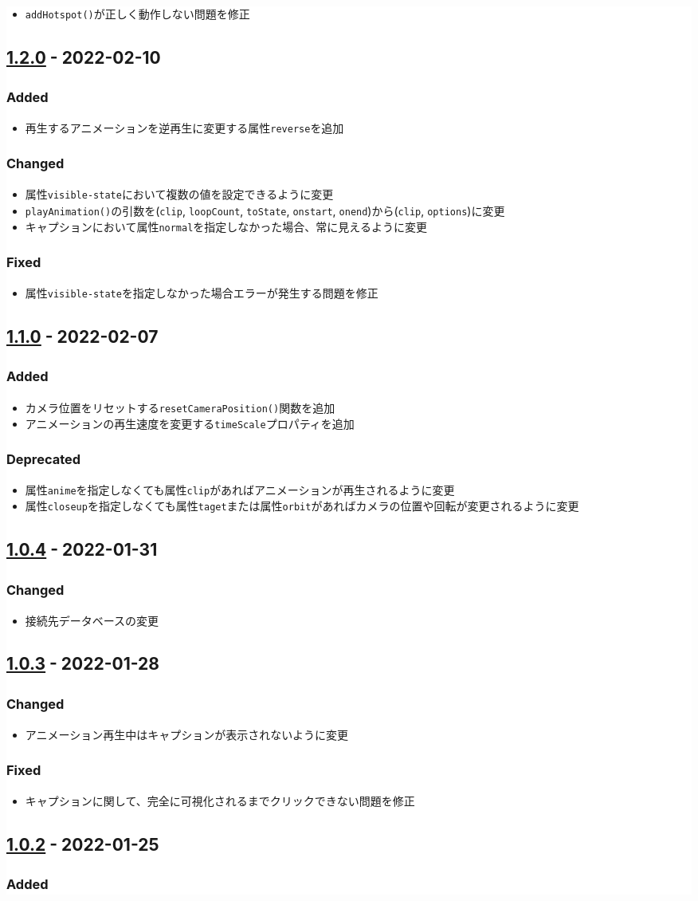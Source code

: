 - `addHotspot()`が正しく動作しない問題を修正

## [1.2.0] - 2022-02-10

### Added

- 再生するアニメーションを逆再生に変更する属性`reverse`を追加

### Changed

- 属性`visible-state`において複数の値を設定できるように変更
- `playAnimation()`の引数を(`clip`, `loopCount`, `toState`, `onstart`, `onend`)から(`clip`, `options`)に変更
- キャプションにおいて属性`normal`を指定しなかった場合、常に見えるように変更

### Fixed

- 属性`visible-state`を指定しなかった場合エラーが発生する問題を修正

## [1.1.0] - 2022-02-07

### Added

- カメラ位置をリセットする`resetCameraPosition()`関数を追加
- アニメーションの再生速度を変更する`timeScale`プロパティを追加

### Deprecated

- 属性`anime`を指定しなくても属性`clip`があればアニメーションが再生されるように変更
- 属性`closeup`を指定しなくても属性`taget`または属性`orbit`があればカメラの位置や回転が変更されるように変更

## [1.0.4] - 2022-01-31

### Changed

- 接続先データベースの変更

## [1.0.3] - 2022-01-28

### Changed

- アニメーション再生中はキャプションが表示されないように変更

### Fixed

- キャプションに関して、完全に可視化されるまでクリックできない問題を修正

## [1.0.2] - 2022-01-25

### Added


[unreleased]: https://github.com/cynack/figni-viewer/compare/v1.7.3...HEAD
[1.7.3]: https://github.com/cynack/figni-viewer/compare/v1.7.2...v1.7.3
[1.7.2]: https://github.com/cynack/figni-viewer/compare/v1.7.1...v1.7.2
[1.7.1]: https://github.com/cynack/figni-viewer/compare/v1.7.0...v1.7.1
[1.7.0]: https://github.com/cynack/figni-viewer/compare/v1.6.11...v1.7.0
[1.6.11]: https://github.com/cynack/figni-viewer/compare/v1.6.10...v1.6.11
[1.6.10]: https://github.com/cynack/figni-viewer/compare/v1.6.9...v1.6.10
[1.6.9]: https://github.com/cynack/figni-viewer/compare/v1.6.8...v1.6.9
[1.6.8]: https://github.com/cynack/figni-viewer/compare/v1.6.7...v1.6.8
[1.6.7]: https://github.com/cynack/figni-viewer/compare/v1.6.6...v1.6.7
[1.6.6]: https://github.com/cynack/figni-viewer/compare/v1.6.5...v1.6.6
[1.6.5]: https://github.com/cynack/figni-viewer/compare/v1.6.3...v1.6.5
[1.6.3]: https://github.com/cynack/figni-viewer/compare/v1.6.2...v1.6.3
[1.6.2]: https://github.com/cynack/figni-viewer/compare/v1.6.1...v1.6.2
[1.6.1]: https://github.com/cynack/figni-viewer/compare/v1.6.0...v1.6.1
[1.6.0]: https://github.com/cynack/figni-viewer/compare/v1.5.1...v1.6.0
[1.5.1]: https://github.com/cynack/figni-viewer/compare/v1.5.0...v1.5.1
[1.5.0]: https://github.com/cynack/figni-viewer/compare/v1.4.5...v1.5.0
[1.4.5]: https://github.com/cynack/figni-viewer/compare/v1.4.3...v1.4.5
[1.4.3]: https://github.com/cynack/figni-viewer/compare/v1.4.2...v1.4.3
[1.4.2]: https://github.com/cynack/figni-viewer/compare/v1.4.1...v1.4.2
[1.4.1]: https://github.com/cynack/figni-viewer/compare/v1.4.0...v1.4.1
[1.4.0]: https://github.com/cynack/figni-viewer/compare/v1.3.0...v1.4.0
[1.3.0]: https://github.com/cynack/figni-viewer/compare/v1.2.0...v1.3.0
[1.2.0]: https://github.com/cynack/figni-viewer/compare/v1.1.0...v1.2.0
[1.1.0]: https://github.com/cynack/figni-viewer/compare/v1.0.4...v1.1.0
[1.0.4]: https://github.com/cynack/figni-viewer/compare/v1.0.3...v1.0.4
[1.0.3]: https://github.com/cynack/figni-viewer/compare/v1.0.2...v1.0.3
[1.0.2]: https://github.com/cynack/figni-viewer/compare/v1.0.1...v1.0.2
[1.0.1]: https://github.com/cynack/figni-viewer/compare/v1.0.0...v1.0.1
[1.0.0]: https://github.com/cynack/figni-viewer/compare/v0.0.33...v1.0.0
[0.0.33]: https://github.com/cynack/figni-viewer/compare/v0.0.32...v0.0.33
[0.0.32]: https://github.com/cynack/figni-viewer/compare/v0.0.31...v0.0.32
[0.0.31]: https://github.com/cynack/figni-viewer/compare/v0.0.30...v0.0.31
[0.0.30]: https://github.com/cynack/figni-viewer/compare/v0.0.29...v0.0.30
[0.0.29]: https://github.com/cynack/figni-viewer/compare/v0.0.28...v0.0.29
[0.0.28]: https://github.com/cynack/figni-viewer/compare/v0.0.27...v0.0.28
[0.0.27]: https://github.com/cynack/figni-viewer/compare/v0.0.26...v0.0.27
[0.0.26]: https://github.com/cynack/figni-viewer/compare/v0.0.25...v0.0.26
[0.0.25]: https://github.com/cynack/figni-viewer/compare/v0.0.24...v0.0.25
[0.0.24]: https://github.com/cynack/figni-viewer/compare/v0.0.23...v0.0.24
[0.0.23]: https://github.com/cynack/figni-viewer/compare/v0.0.22...v0.0.23
[0.0.22]: https://github.com/cynack/figni-viewer/compare/v0.0.21...v0.0.22
[0.0.21]: https://github.com/cynack/figni-viewer/compare/v0.0.20...v0.0.21
[0.0.20]: https://github.com/cynack/figni-viewer/compare/v0.0.19...v0.0.20
[0.0.19]: https://github.com/cynack/figni-viewer/compare/v0.0.18...v0.0.19
[0.0.18]: https://github.com/cynack/figni-viewer/compare/v0.0.17...v0.0.18
[0.0.17]: https://github.com/cynack/figni-viewer/compare/v0.0.16...v0.0.17
[0.0.16]: https://github.com/cynack/figni-viewer/compare/v0.0.15...v0.0.16
[0.0.15]: https://github.com/cynack/figni-viewer/compare/v0.0.14...v0.0.15
[0.0.14]: https://github.com/cynack/figni-viewer/compare/v0.0.13...v0.0.14
[0.0.13]: https://github.com/cynack/figni-viewer/releases/tag/v0.0.13